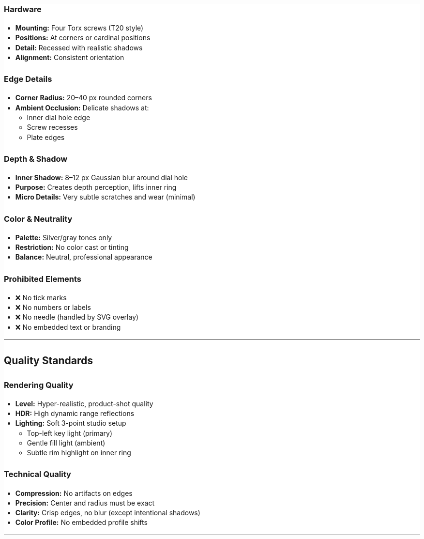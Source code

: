### Hardware
- **Mounting:** Four Torx screws (T20 style)
- **Positions:** At corners or cardinal positions
- **Detail:** Recessed with realistic shadows
- **Alignment:** Consistent orientation

### Edge Details
- **Corner Radius:** 20–40 px rounded corners
- **Ambient Occlusion:** Delicate shadows at:
  - Inner dial hole edge
  - Screw recesses
  - Plate edges

### Depth & Shadow
- **Inner Shadow:** 8–12 px Gaussian blur around dial hole
- **Purpose:** Creates depth perception, lifts inner ring
- **Micro Details:** Very subtle scratches and wear (minimal)

### Color & Neutrality
- **Palette:** Silver/gray tones only
- **Restriction:** No color cast or tinting
- **Balance:** Neutral, professional appearance

### Prohibited Elements
- ❌ No tick marks
- ❌ No numbers or labels  
- ❌ No needle (handled by SVG overlay)
- ❌ No embedded text or branding

---

## Quality Standards

### Rendering Quality
- **Level:** Hyper-realistic, product-shot quality
- **HDR:** High dynamic range reflections
- **Lighting:** Soft 3-point studio setup
  - Top-left key light (primary)
  - Gentle fill light (ambient)
  - Subtle rim highlight on inner ring

### Technical Quality
- **Compression:** No artifacts on edges
- **Precision:** Center and radius must be exact
- **Clarity:** Crisp edges, no blur (except intentional shadows)
- **Color Profile:** No embedded profile shifts

---

